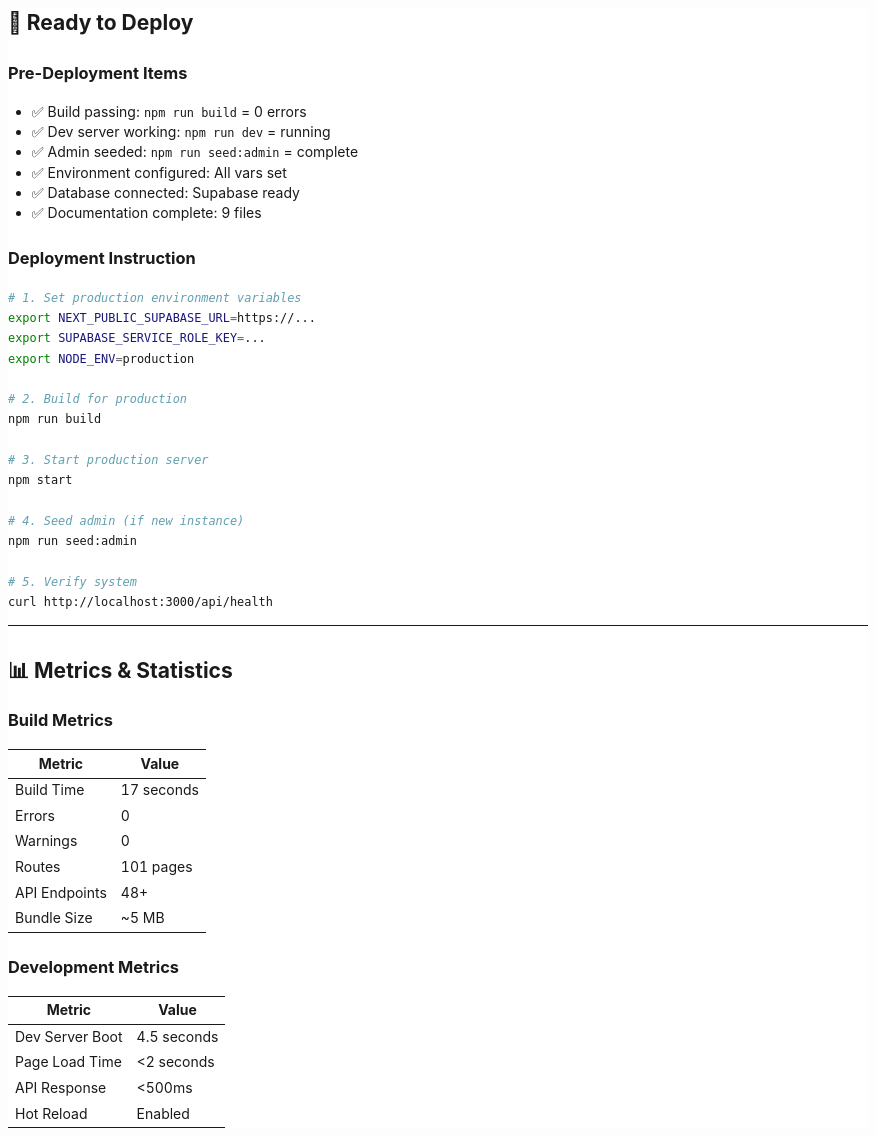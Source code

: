 
## 🚀 Ready to Deploy

### Pre-Deployment Items
- ✅ Build passing: `npm run build` = 0 errors
- ✅ Dev server working: `npm run dev` = running
- ✅ Admin seeded: `npm run seed:admin` = complete
- ✅ Environment configured: All vars set
- ✅ Database connected: Supabase ready
- ✅ Documentation complete: 9 files

### Deployment Instruction
```bash
# 1. Set production environment variables
export NEXT_PUBLIC_SUPABASE_URL=https://...
export SUPABASE_SERVICE_ROLE_KEY=...
export NODE_ENV=production

# 2. Build for production
npm run build

# 3. Start production server
npm start

# 4. Seed admin (if new instance)
npm run seed:admin

# 5. Verify system
curl http://localhost:3000/api/health
```

---

## 📊 Metrics & Statistics

### Build Metrics
| Metric | Value |
|--------|-------|
| Build Time | 17 seconds |
| Errors | 0 |
| Warnings | 0 |
| Routes | 101 pages |
| API Endpoints | 48+ |
| Bundle Size | ~5 MB |

### Development Metrics
| Metric | Value |
|--------|-------|
| Dev Server Boot | 4.5 seconds |
| Page Load Time | <2 seconds |
| API Response | <500ms |
| Hot Reload | Enabled |
